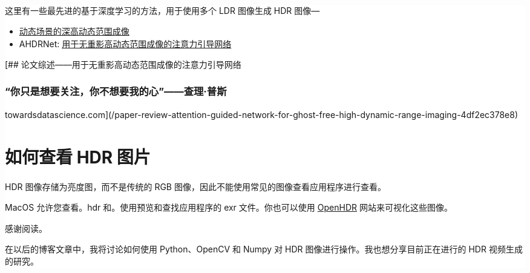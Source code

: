 这里有一些最先进的基于深度学习的方法，用于使用多个 LDR 图像生成 HDR 图像—

*   [动态场景的深高动态范围成像](https://cseweb.ucsd.edu/~viscomp/projects/SIG17HDR/)
*   AHDRNet: [用于无重影高动态范围成像的注意力引导网络](https://arxiv.org/abs/1904.10293)

[](/paper-review-attention-guided-network-for-ghost-free-high-dynamic-range-imaging-4df2ec378e8) [## 论文综述——用于无重影高动态范围成像的注意力引导网络

### “你只是想要关注，你不想要我的心”——查理·普斯

towardsdatascience.com](/paper-review-attention-guided-network-for-ghost-free-high-dynamic-range-imaging-4df2ec378e8) 

# 如何查看 HDR 图片

HDR 图像存储为亮度图，而不是传统的 RGB 图像，因此不能使用常见的图像查看应用程序进行查看。

MacOS 允许您查看。hdr 和。使用预览和查找应用程序的 exr 文件。你也可以使用 [OpenHDR](https://viewer.openhdr.org/) 网站来可视化这些图像。

感谢阅读。

在以后的博客文章中，我将讨论如何使用 Python、OpenCV 和 Numpy 对 HDR 图像进行操作。我也想分享目前正在进行的 HDR 视频生成的研究。